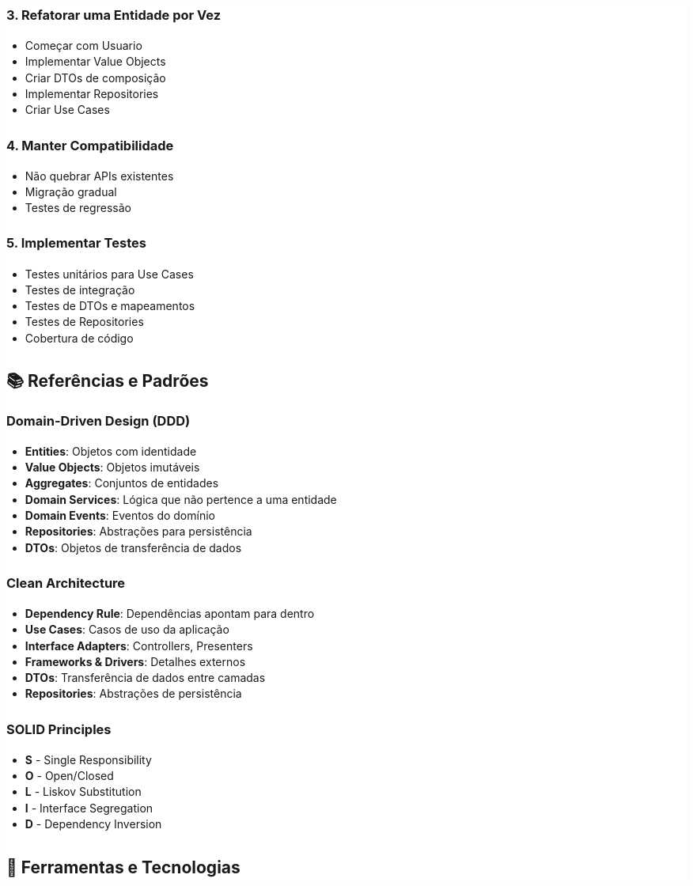 ### **3. Refatorar uma Entidade por Vez**

- Começar com Usuario
- Implementar Value Objects
- Criar DTOs de composição
- Implementar Repositories
- Criar Use Cases

### **4. Manter Compatibilidade**

- Não quebrar APIs existentes
- Migração gradual
- Testes de regressão

### **5. Implementar Testes**

- Testes unitários para Use Cases
- Testes de integração
- Testes de DTOs e mapeamentos
- Testes de Repositories
- Cobertura de código

## 📚 Referências e Padrões

### **Domain-Driven Design (DDD)**

- **Entities**: Objetos com identidade
- **Value Objects**: Objetos imutáveis
- **Aggregates**: Conjuntos de entidades
- **Domain Services**: Lógica que não pertence a uma entidade
- **Domain Events**: Eventos do domínio
- **Repositories**: Abstrações para persistência
- **DTOs**: Objetos de transferência de dados

### **Clean Architecture**

- **Dependency Rule**: Dependências apontam para dentro
- **Use Cases**: Casos de uso da aplicação
- **Interface Adapters**: Controllers, Presenters
- **Frameworks & Drivers**: Detalhes externos
- **DTOs**: Transferência de dados entre camadas
- **Repositories**: Abstrações de persistência

### **SOLID Principles**

- **S** - Single Responsibility
- **O** - Open/Closed
- **L** - Liskov Substitution
- **I** - Interface Segregation
- **D** - Dependency Inversion

## 🔧 Ferramentas e Tecnologias

